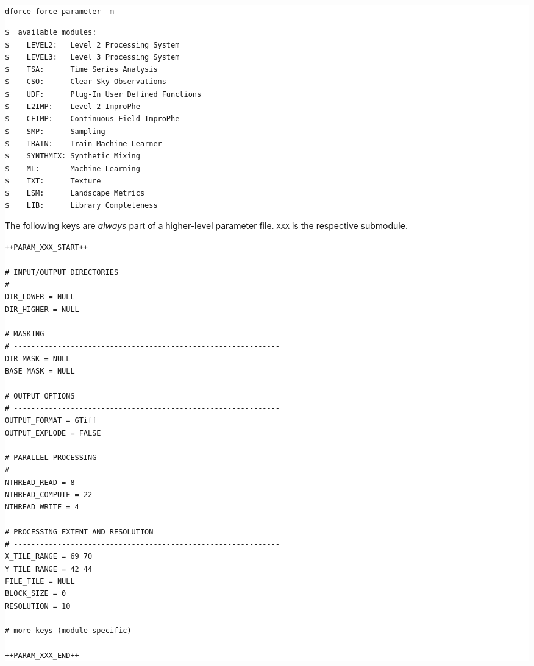 ```
dforce force-parameter -m
```

```
$  available modules:
$    LEVEL2:   Level 2 Processing System
$    LEVEL3:   Level 3 Processing System
$    TSA:      Time Series Analysis
$    CSO:      Clear-Sky Observations
$    UDF:      Plug-In User Defined Functions
$    L2IMP:    Level 2 ImproPhe
$    CFIMP:    Continuous Field ImproPhe
$    SMP:      Sampling
$    TRAIN:    Train Machine Learner
$    SYNTHMIX: Synthetic Mixing
$    ML:       Machine Learning
$    TXT:      Texture
$    LSM:      Landscape Metrics
$    LIB:      Library Completeness
```


The following keys are *always* part of a higher-level parameter file. ``XXX`` is the respective submodule.


```
++PARAM_XXX_START++
 
# INPUT/OUTPUT DIRECTORIES
# -------------------------------------------------------------
DIR_LOWER = NULL
DIR_HIGHER = NULL
 
# MASKING
# -------------------------------------------------------------
DIR_MASK = NULL
BASE_MASK = NULL
 
# OUTPUT OPTIONS
# -------------------------------------------------------------
OUTPUT_FORMAT = GTiff
OUTPUT_EXPLODE = FALSE
 
# PARALLEL PROCESSING
# -------------------------------------------------------------
NTHREAD_READ = 8
NTHREAD_COMPUTE = 22
NTHREAD_WRITE = 4
 
# PROCESSING EXTENT AND RESOLUTION
# -------------------------------------------------------------
X_TILE_RANGE = 69 70
Y_TILE_RANGE = 42 44
FILE_TILE = NULL
BLOCK_SIZE = 0
RESOLUTION = 10

# more keys (module-specific)

++PARAM_XXX_END++
```
